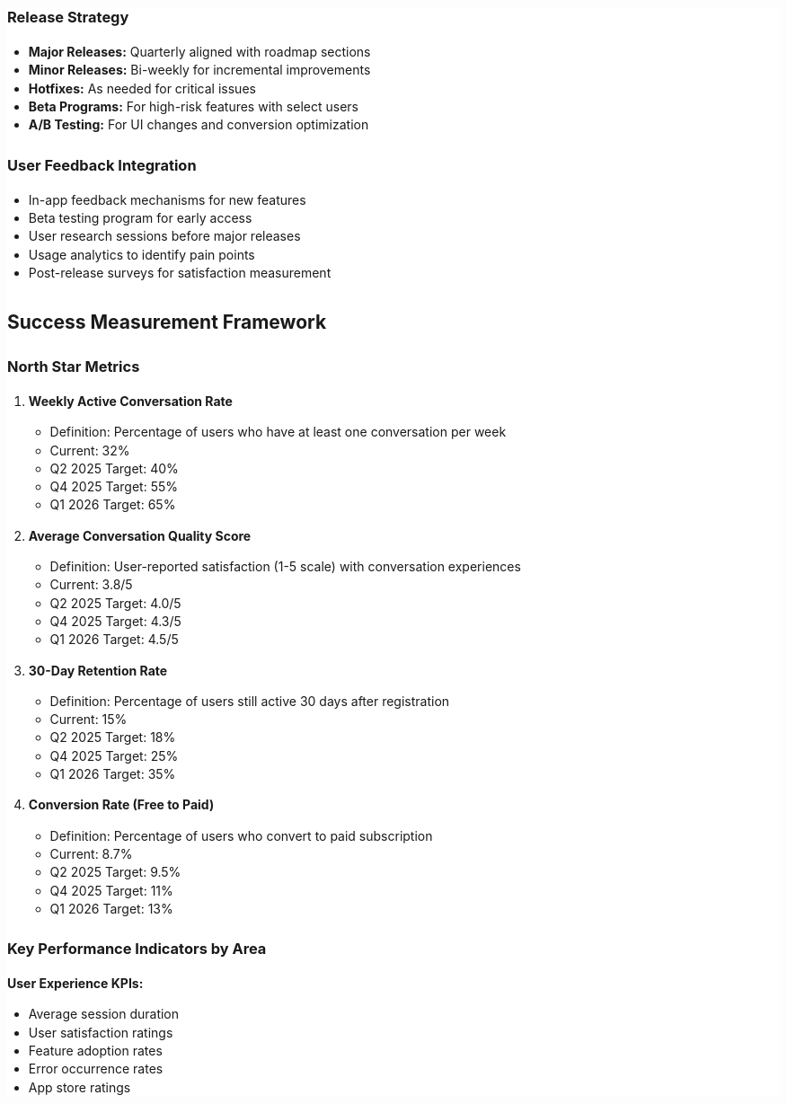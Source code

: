 ### Release Strategy

- **Major Releases:** Quarterly aligned with roadmap sections
- **Minor Releases:** Bi-weekly for incremental improvements
- **Hotfixes:** As needed for critical issues
- **Beta Programs:** For high-risk features with select users
- **A/B Testing:** For UI changes and conversion optimization

### User Feedback Integration

- In-app feedback mechanisms for new features
- Beta testing program for early access
- User research sessions before major releases
- Usage analytics to identify pain points
- Post-release surveys for satisfaction measurement

## Success Measurement Framework

### North Star Metrics

1. **Weekly Active Conversation Rate**
   - Definition: Percentage of users who have at least one conversation per week
   - Current: 32%
   - Q2 2025 Target: 40%
   - Q4 2025 Target: 55%
   - Q1 2026 Target: 65%

2. **Average Conversation Quality Score**
   - Definition: User-reported satisfaction (1-5 scale) with conversation experiences
   - Current: 3.8/5
   - Q2 2025 Target: 4.0/5
   - Q4 2025 Target: 4.3/5
   - Q1 2026 Target: 4.5/5

3. **30-Day Retention Rate**
   - Definition: Percentage of users still active 30 days after registration
   - Current: 15%
   - Q2 2025 Target: 18%
   - Q4 2025 Target: 25%
   - Q1 2026 Target: 35%

4. **Conversion Rate (Free to Paid)**
   - Definition: Percentage of users who convert to paid subscription
   - Current: 8.7%
   - Q2 2025 Target: 9.5%
   - Q4 2025 Target: 11%
   - Q1 2026 Target: 13%

### Key Performance Indicators by Area

**User Experience KPIs:**
- Average session duration
- User satisfaction ratings
- Feature adoption rates
- Error occurrence rates
- App store ratings
